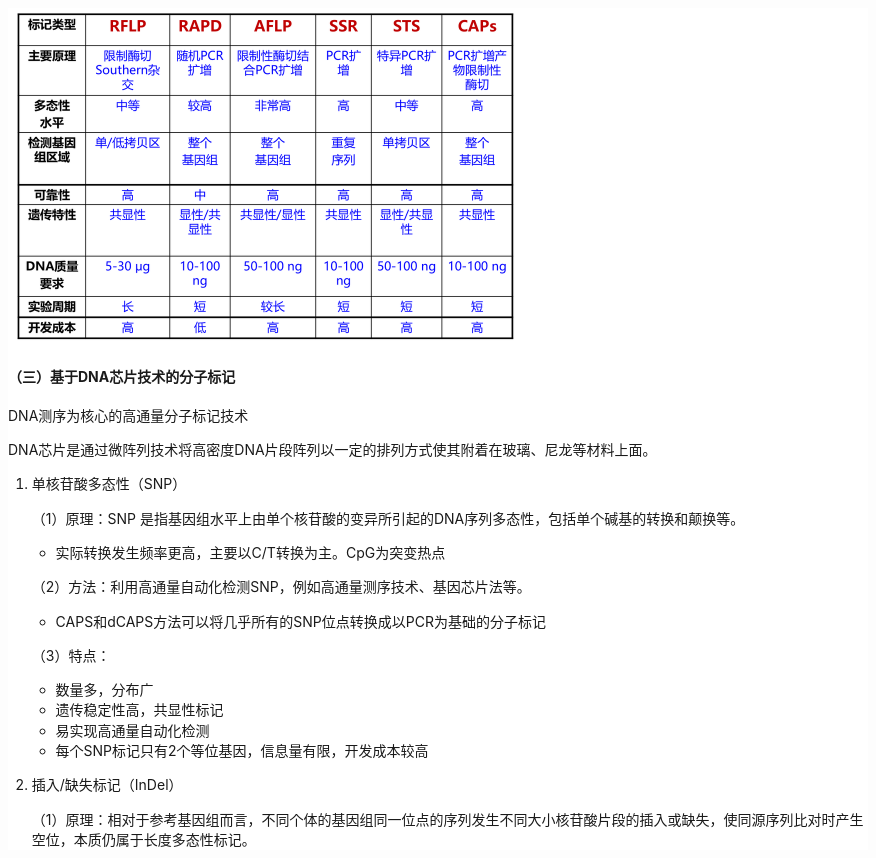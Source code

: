 <img src="笔记图片/植物生物技术/image-20250105174200959.png" alt="image-20250105174200959" style="zoom:50%;" />

#### （三）基于DNA芯片技术的分子标记

DNA测序为核心的高通量分子标记技术

DNA芯片是通过微阵列技术将高密度DNA片段阵列以一定的排列方式使其附着在玻璃、尼龙等材料上面。

1. 单核苷酸多态性（SNP）

   （1）原理：SNP 是指基因组水平上由单个核苷酸的变异所引起的DNA序列多态性，包括单个碱基的转换和颠换等。

   - 实际转换发生频率更高，主要以C/T转换为主。CpG为突变热点

   （2）方法：利用高通量自动化检测SNP，例如高通量测序技术、基因芯片法等。

   - CAPS和dCAPS方法可以将几乎所有的SNP位点转换成以PCR为基础的分子标记

   （3）特点：

   - 数量多，分布广
   - 遗传稳定性高，共显性标记
   - 易实现高通量自动化检测
   - 每个SNP标记只有2个等位基因，信息量有限，开发成本较高

2. 插入/缺失标记（InDel）

   （1）原理：相对于参考基因组而言，不同个体的基因组同一位点的序列发生不同大小核苷酸片段的插入或缺失，使同源序列比对时产生空位，本质仍属于长度多态性标记。
